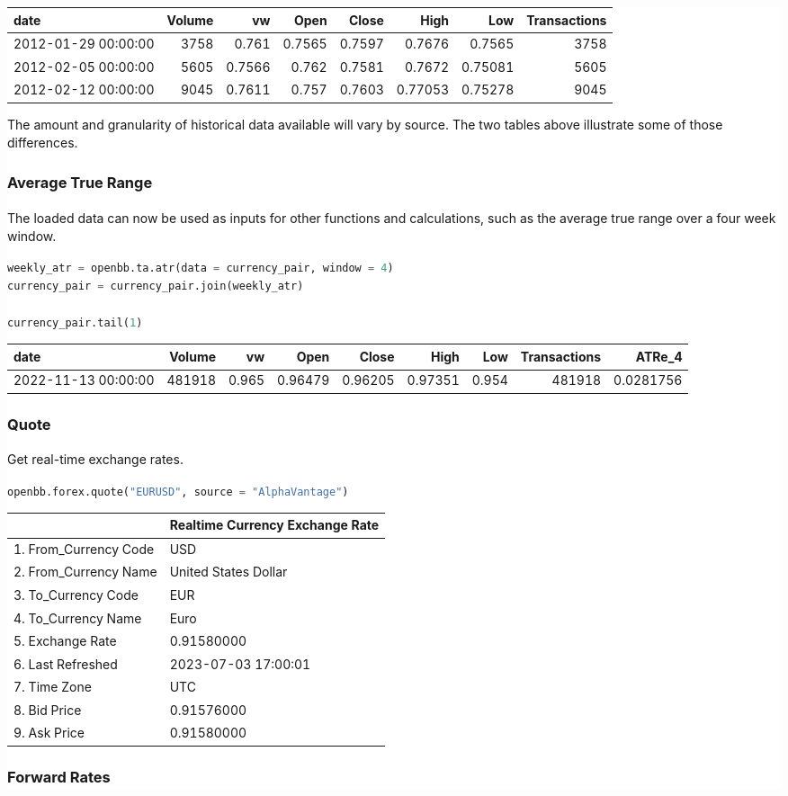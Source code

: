| date                |   Volume |     vw |   Open |   Close |    High |     Low |   Transactions |
|:--------------------|---------:|-------:|-------:|--------:|--------:|--------:|---------------:|
| 2012-01-29 00:00:00 |     3758 | 0.761  | 0.7565 |  0.7597 | 0.7676  | 0.7565  |           3758 |
| 2012-02-05 00:00:00 |     5605 | 0.7566 | 0.762  |  0.7581 | 0.7672  | 0.75081 |           5605 |
| 2012-02-12 00:00:00 |     9045 | 0.7611 | 0.757  |  0.7603 | 0.77053 | 0.75278 |           9045 |

The amount and granularity of historical data available will vary by source. The two tables above illustrate some of those differences.

### Average True Range

The loaded data can now be used as inputs for other functions and calculations, such as the average true range over a four week window.

```python
weekly_atr = openbb.ta.atr(data = currency_pair, window = 4)
currency_pair = currency_pair.join(weekly_atr)

currency_pair.tail(1)
```

| date                |   Volume |    vw |    Open |   Close |    High |   Low |   Transactions |    ATRe_4 |
|:--------------------|---------:|------:|--------:|--------:|--------:|------:|---------------:|----------:|
| 2022-11-13 00:00:00 |   481918 | 0.965 | 0.96479 | 0.96205 | 0.97351 | 0.954 |         481918 | 0.0281756 |

### Quote

Get real-time exchange rates.

```python
openbb.forex.quote("EURUSD", source = "AlphaVantage")
```

|                       | Realtime Currency Exchange Rate   |
|:----------------------|:----------------------------------|
| 1. From_Currency Code | USD                               |
| 2. From_Currency Name | United States Dollar              |
| 3. To_Currency Code   | EUR                               |
| 4. To_Currency Name   | Euro                              |
| 5. Exchange Rate      | 0.91580000                        |
| 6. Last Refreshed     | 2023-07-03 17:00:01               |
| 7. Time Zone          | UTC                               |
| 8. Bid Price          | 0.91576000                        |
| 9. Ask Price          | 0.91580000                        |

### Forward Rates

